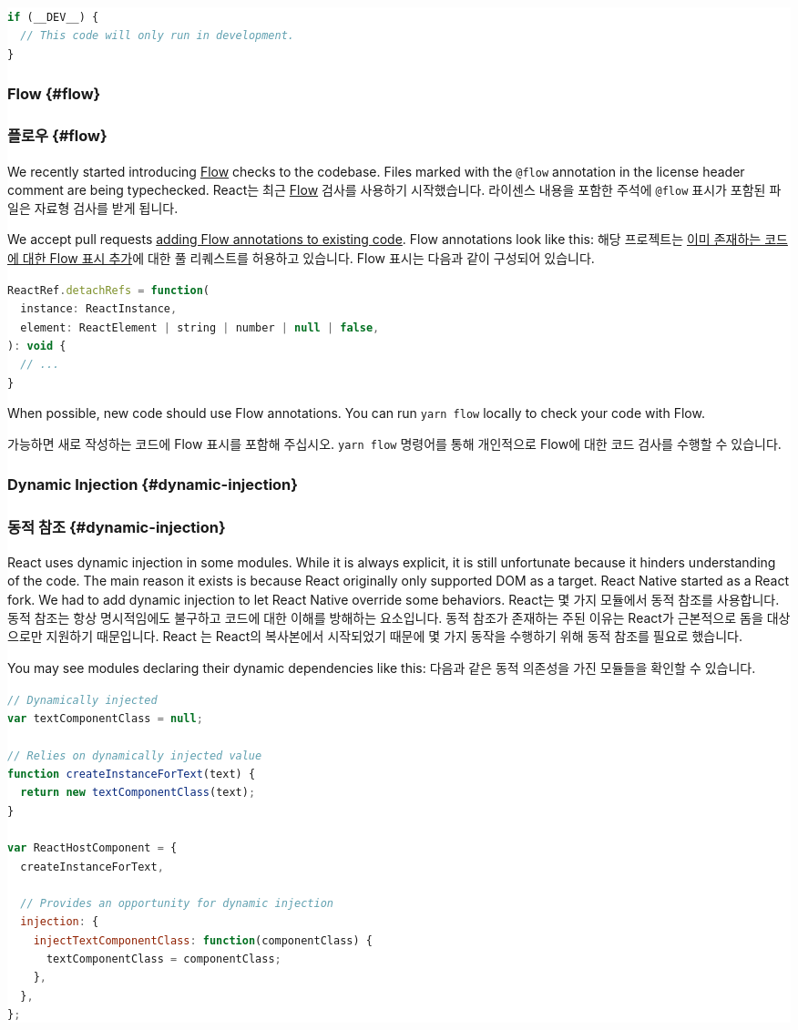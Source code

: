 ```js
if (__DEV__) {
  // This code will only run in development.
}
```

### Flow {#flow}
### 플로우 {#flow}

We recently started introducing [Flow](https://flow.org/) checks to the codebase. Files marked with the `@flow` annotation in the license header comment are being typechecked.
React는 최근 [Flow](https://flow.org/) 검사를 사용하기 시작했습니다. 라이센스 내용을 포함한 주석에 `@flow` 표시가 포함된 파일은 자료형 검사를 받게 됩니다.

We accept pull requests [adding Flow annotations to existing code](https://github.com/facebook/react/pull/7600/files). Flow annotations look like this:
해당 프로젝트는 [이미 존재하는 코드에 대한 Flow 표시 추가](https://github.com/facebook/react/pull/7600/files)에 대한 풀 리퀘스트를 허용하고 있습니다. Flow 표시는 다음과 같이 구성되어 있습니다.

```js
ReactRef.detachRefs = function(
  instance: ReactInstance,
  element: ReactElement | string | number | null | false,
): void {
  // ...
}
```

When possible, new code should use Flow annotations.
You can run `yarn flow` locally to check your code with Flow.

가능하면 새로 작성하는 코드에 Flow 표시를 포함해 주십시오.
`yarn flow` 명령어를 통해 개인적으로 Flow에 대한 코드 검사를 수행할 수 있습니다.

### Dynamic Injection {#dynamic-injection}
### 동적 참조 {#dynamic-injection}

React uses dynamic injection in some modules. While it is always explicit, it is still unfortunate because it hinders understanding of the code. The main reason it exists is because React originally only supported DOM as a target. React Native started as a React fork. We had to add dynamic injection to let React Native override some behaviors.
React는 몇 가지 모듈에서 동적 참조를 사용합니다. 동적 참조는 항상 명시적임에도 불구하고 코드에 대한 이해를 방해하는 요소입니다. 동적 참조가 존재하는 주된 이유는 React가 근본적으로 돔을 대상으로만 지원하기 때문입니다. React 는 React의 복사본에서 시작되었기 때문에 몇 가지 동작을 수행하기 위해 동적 참조를 필요로 했습니다.

You may see modules declaring their dynamic dependencies like this:
다음과 같은 동적 의존성을 가진 모듈들을 확인할 수 있습니다.

```js
// Dynamically injected
var textComponentClass = null;

// Relies on dynamically injected value
function createInstanceForText(text) {
  return new textComponentClass(text);
}

var ReactHostComponent = {
  createInstanceForText,

  // Provides an opportunity for dynamic injection
  injection: {
    injectTextComponentClass: function(componentClass) {
      textComponentClass = componentClass;
    },
  },
};
```